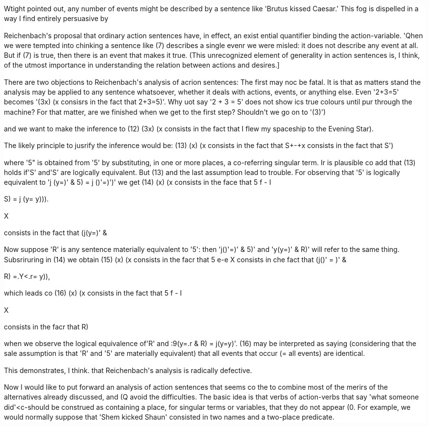 Wtight pointed out, any number of events might be described by a sentence like
'Brutus kissed Caesar.' This fog is dispelled in a way I find entirely persuasive by

Reichenbach's proposal that ordinary action sentences have, in effect, an exist­
ential quantifier binding the action-variable. \'Qhen we were tempted into
chinking a sentence like (7) describes a single evenr we were misled: it does not
describe any event at all. But if (7) is true, then there is an event that makes it
true. (This unrecognized element of generality in action sentences is, I think, of
the utmost importance in understanding the relation between actions and
desires.]

There are two objections to Reichenbach's analysis of acrion sentences: The
first may noc be fatal. It is that as matters stand the analysis may be applied to any
sentence whatsoever, whether it deals with actions, events, or anything else. Even
'2+3=5' becomes '(3x) (x consisrs in the fact that 2+3=5)'. Why uot say
'2 + 3 = 5' does not show ics true colours until pur through the machine? For that
matter, are we finished when we get to the first step? Shouldn't we go on to '(3)')

and we want to make the inference to
(12) (3x) (x consists in the fact that I flew my spaceship to the Evening Star).


The likely principle to jusrify the inference would be:
(13) (x) (x consists in the fact that S+-+x consists in the fact that S')

where '5" is obtained from '5' by substituting, in one or more places, a
co-referring singular term. Ir is plausible co add that (13) holds if'S' and'S' are
logically equivalent. But (13) and the last assumption lead to trouble. For
observing that '5' is logically equivalent to 'j (y=)' & 5) = j ()'=)')' we get
(14) (x) (x consists in the face that 5 f - I

S) = j (y= y))).


X

consists in the fact that (j(y=)' &


Now suppose 'R' is any sentence materially equivalent to '5': then 'j()'=)' & 5)'
and 'y(y=)' & R)' will refer to the same thing. Subsriruring in (14) we obtain
(15) (x) (x consists in the facr that 5 e-e X consists in che fact that (j()' = )' &

R) =.Y<.r= y)),

which leads co
(16) (x) (x consists in the fact that 5 f - I


X

consists in the facr that R)

when we observe the logical equivalence of'R' and :9(y=.r & R) = j(y=y)'. (16)
may be interpreted as saying (considering that the sale assumption is that 'R' and
'5' are materially equivalent) that all events that occur (= all events) are identical.

This demonstrates, I think. that Reichenbach's analysis is radically defective.

Now I would like to put forward an analysis of action sentences that seems co
the to combine most of the merirs of the alternatives already discussed, and (Q
avoid the difficulties. The basic idea is that verbs of action-verbs that say 'what
someone did'<c-should be construed as containing a place, for singular terms or
variables, that they do not appear (0. For example, we would normally suppose
that 'Shem kicked Shaun' consisted in two names and a two-place predicate.
